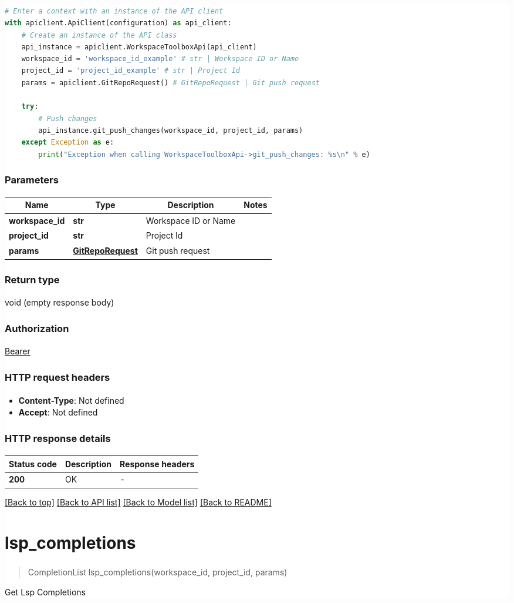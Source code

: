 ```python
# Enter a context with an instance of the API client
with apiclient.ApiClient(configuration) as api_client:
    # Create an instance of the API class
    api_instance = apiclient.WorkspaceToolboxApi(api_client)
    workspace_id = 'workspace_id_example' # str | Workspace ID or Name
    project_id = 'project_id_example' # str | Project Id
    params = apiclient.GitRepoRequest() # GitRepoRequest | Git push request

    try:
        # Push changes
        api_instance.git_push_changes(workspace_id, project_id, params)
    except Exception as e:
        print("Exception when calling WorkspaceToolboxApi->git_push_changes: %s\n" % e)
```



### Parameters


Name | Type | Description  | Notes
------------- | ------------- | ------------- | -------------
 **workspace_id** | **str**| Workspace ID or Name | 
 **project_id** | **str**| Project Id | 
 **params** | [**GitRepoRequest**](GitRepoRequest.md)| Git push request | 

### Return type

void (empty response body)

### Authorization

[Bearer](../README.md#Bearer)

### HTTP request headers

 - **Content-Type**: Not defined
 - **Accept**: Not defined

### HTTP response details

| Status code | Description | Response headers |
|-------------|-------------|------------------|
**200** | OK |  -  |

[[Back to top]](#) [[Back to API list]](../README.md#documentation-for-api-endpoints) [[Back to Model list]](../README.md#documentation-for-models) [[Back to README]](../README.md)

# **lsp_completions**
> CompletionList lsp_completions(workspace_id, project_id, params)

Get Lsp Completions
